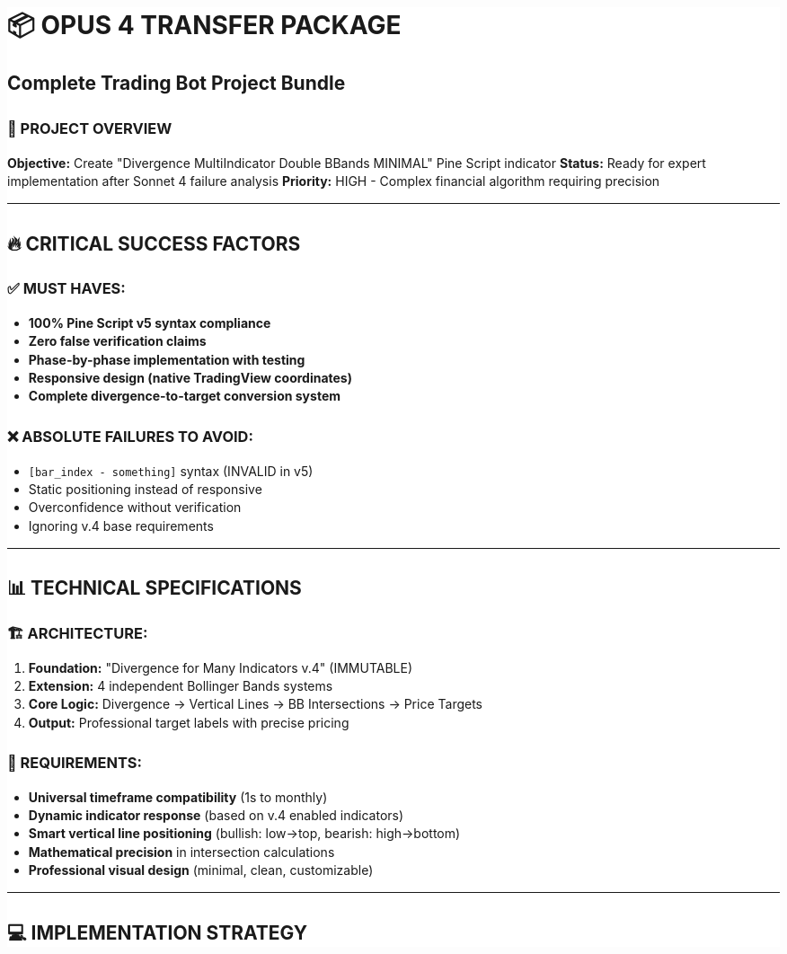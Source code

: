 # 📦 OPUS 4 TRANSFER PACKAGE
## Complete Trading Bot Project Bundle

### 🎯 PROJECT OVERVIEW
**Objective:** Create "Divergence MultiIndicator Double BBands MINIMAL" Pine Script indicator
**Status:** Ready for expert implementation after Sonnet 4 failure analysis
**Priority:** HIGH - Complex financial algorithm requiring precision

---

## 🔥 CRITICAL SUCCESS FACTORS

### ✅ MUST HAVES:
- **100% Pine Script v5 syntax compliance**
- **Zero false verification claims**
- **Phase-by-phase implementation with testing**
- **Responsive design (native TradingView coordinates)**
- **Complete divergence-to-target conversion system**

### ❌ ABSOLUTE FAILURES TO AVOID:
- `[bar_index - something]` syntax (INVALID in v5)
- Static positioning instead of responsive
- Overconfidence without verification
- Ignoring v.4 base requirements

---

## 📊 TECHNICAL SPECIFICATIONS

### 🏗️ ARCHITECTURE:
1. **Foundation:** "Divergence for Many Indicators v.4" (IMMUTABLE)
2. **Extension:** 4 independent Bollinger Bands systems
3. **Core Logic:** Divergence → Vertical Lines → BB Intersections → Price Targets
4. **Output:** Professional target labels with precise pricing

### 🔧 REQUIREMENTS:
- **Universal timeframe compatibility** (1s to monthly)
- **Dynamic indicator response** (based on v.4 enabled indicators)
- **Smart vertical line positioning** (bullish: low→top, bearish: high→bottom)
- **Mathematical precision** in intersection calculations
- **Professional visual design** (minimal, clean, customizable)

---

## 💻 IMPLEMENTATION STRATEGY
